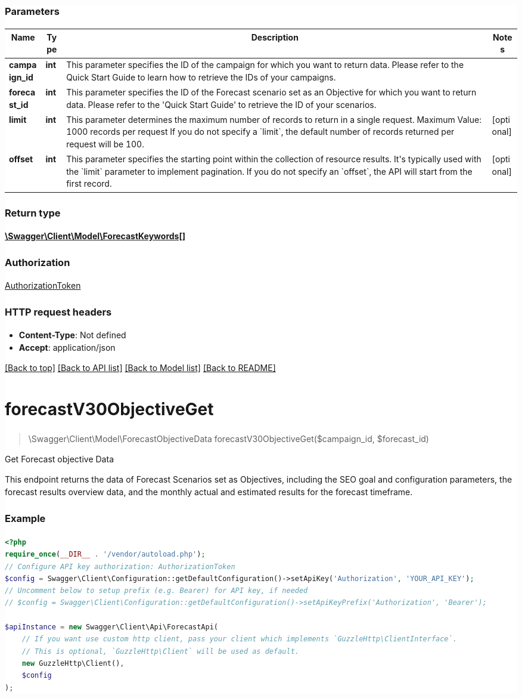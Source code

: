 ```php
```

### Parameters

Name | Type | Description  | Notes
------------- | ------------- | ------------- | -------------
 **campaign_id** | **int**| This parameter specifies the ID of the campaign for which you want to return data.   Please refer to the Quick Start Guide to learn how to retrieve the IDs of your campaigns. |
 **forecast_id** | **int**| This parameter specifies the ID of the Forecast scenario set as an Objective for which you want to return data.   Please refer to the &#x27;Quick Start Guide&#x27;  to retrieve the ID of your scenarios. |
 **limit** | **int**| This parameter determines the maximum number of records to return in a single request.   Maximum Value: 1000 records per request   If you do not specify a &#x60;limit&#x60;, the default number of records returned per request will be 100. | [optional]
 **offset** | **int**| This parameter specifies the starting point within the collection of resource results. It&#x27;s typically used with the &#x60;limit&#x60; parameter to implement pagination.  If you do not specify an &#x60;offset&#x60;, the API will start from the first record. | [optional]

### Return type

[**\Swagger\Client\Model\ForecastKeywords[]**](../Model/ForecastKeywords.md)

### Authorization

[AuthorizationToken](../../README.md#AuthorizationToken)

### HTTP request headers

 - **Content-Type**: Not defined
 - **Accept**: application/json

[[Back to top]](#) [[Back to API list]](../../README.md#documentation-for-api-endpoints) [[Back to Model list]](../../README.md#documentation-for-models) [[Back to README]](../../README.md)

# **forecastV30ObjectiveGet**
> \Swagger\Client\Model\ForecastObjectiveData forecastV30ObjectiveGet($campaign_id, $forecast_id)

Get Forecast objective Data

This endpoint returns the data of Forecast Scenarios set as Objectives, including the SEO goal and configuration parameters, the forecast results overview data, and the monthly actual and estimated results for the forecast timeframe.

### Example
```php
<?php
require_once(__DIR__ . '/vendor/autoload.php');
// Configure API key authorization: AuthorizationToken
$config = Swagger\Client\Configuration::getDefaultConfiguration()->setApiKey('Authorization', 'YOUR_API_KEY');
// Uncomment below to setup prefix (e.g. Bearer) for API key, if needed
// $config = Swagger\Client\Configuration::getDefaultConfiguration()->setApiKeyPrefix('Authorization', 'Bearer');

$apiInstance = new Swagger\Client\Api\ForecastApi(
    // If you want use custom http client, pass your client which implements `GuzzleHttp\ClientInterface`.
    // This is optional, `GuzzleHttp\Client` will be used as default.
    new GuzzleHttp\Client(),
    $config
);
```